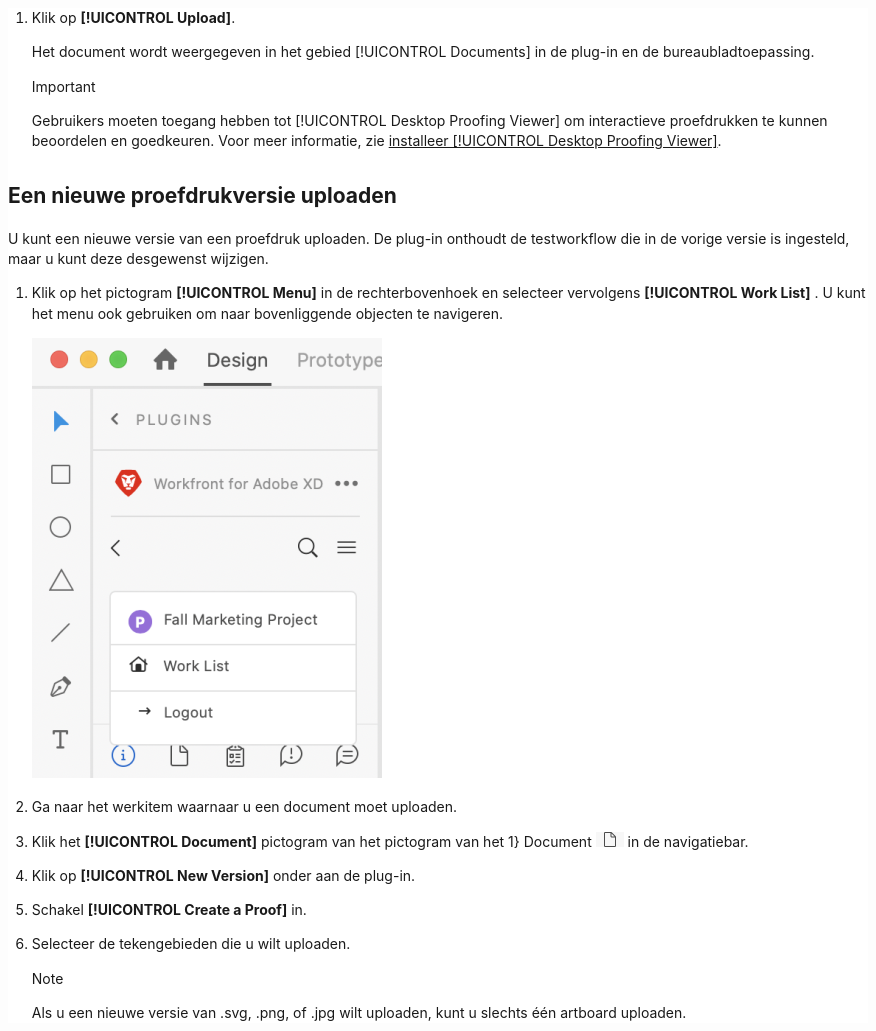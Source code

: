 1. Klik op **[!UICONTROL Upload]**.

   Het document wordt weergegeven in het gebied [!UICONTROL Documents] in de plug-in en de bureaubladtoepassing.

   >[!IMPORTANT]
   >
   >Gebruikers moeten toegang hebben tot [!UICONTROL Desktop Proofing Viewer] om interactieve proefdrukken te kunnen beoordelen en goedkeuren. Voor meer informatie, zie [&#x200B; installeer [!UICONTROL Desktop Proofing Viewer]](../../review-and-approve-work/proofing/use-the-desktop-proofing-viewer/installing-desktop-proofing-viewer.md).

## Een nieuwe proefdrukversie uploaden

U kunt een nieuwe versie van een proefdruk uploaden. De plug-in onthoudt de testworkflow die in de vorige versie is ingesteld, maar u kunt deze desgewenst wijzigen.

1. Klik op het pictogram **[!UICONTROL Menu]** in de rechterbovenhoek en selecteer vervolgens **[!UICONTROL Work List]** . U kunt het menu ook gebruiken om naar bovenliggende objecten te navigeren.

   ![&#x200B; pictogram van het Menu &#x200B;](assets/menu-350x440.png)

1. Ga naar het werkitem waarnaar u een document moet uploaden.
1. Klik het **[!UICONTROL Document]** pictogram van het pictogram van het 1&rbrace; Document ![&#128279;](assets/documents.png) in de navigatiebar.

1. Klik op **[!UICONTROL New Version]** onder aan de plug-in.
1. Schakel **[!UICONTROL Create a Proof]** in.
1. Selecteer de tekengebieden die u wilt uploaden.

   >[!NOTE]
   >
   >Als u een nieuwe versie van .svg, .png, of .jpg wilt uploaden, kunt u slechts één artboard uploaden.
